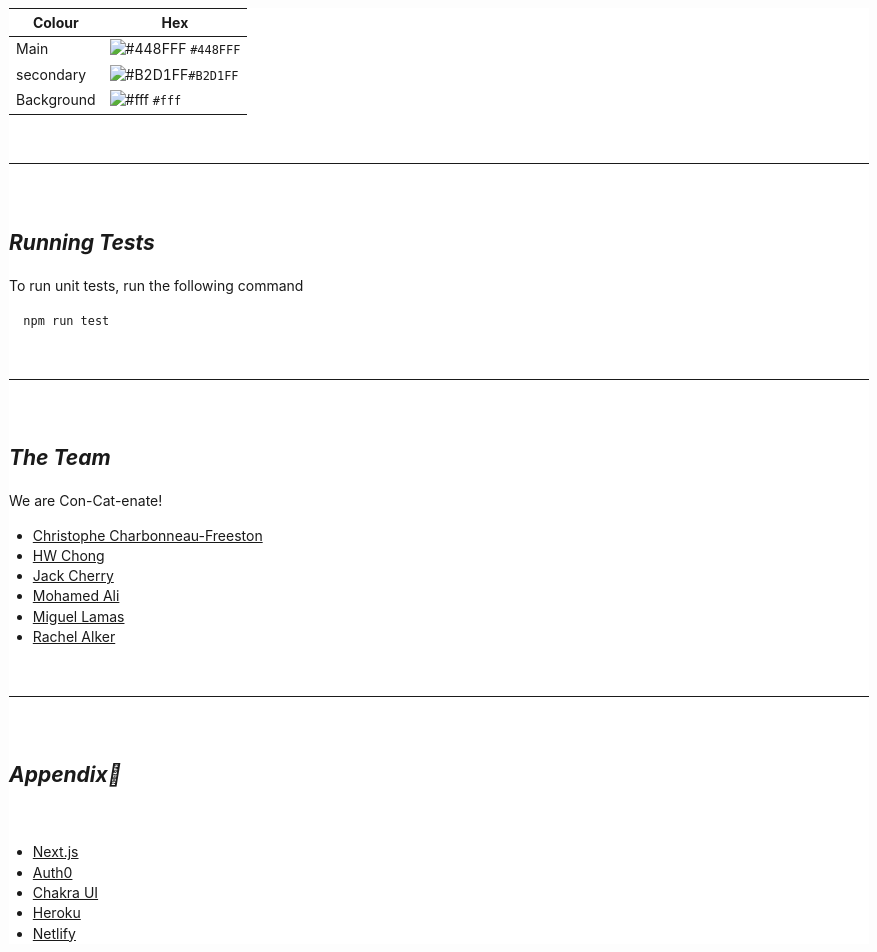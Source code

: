 | Colour     | Hex                                                                    |
| ---------- | ---------------------------------------------------------------------- |
| Main       | ![#448FFF](https://via.placeholder.com/15/448FFF/448FFF.png) `#448FFF` |
| secondary  | ![#B2D1FF](https://via.placeholder.com/15/B2D1FF/B2D1FF.png)`#B2D1FF`  |
| Background | ![#fff](https://via.placeholder.com/15/fff/fff.png) `#fff`             |

<br/>

---

<br />

## **_Running Tests_**

To run unit tests, run the following command

```bash
  npm run test
```

<br/>

---

<br />

## **_The Team_**

We are Con-Cat-enate!

- [Christophe Charbonneau-Freeston](https://github.com/St0neofFr33dom)
- [HW Chong](https://github.com/LunaChong)
- [Jack Cherry ](https://github.com/JackC91)
- [Mohamed Ali](https://github.com/CodeNameMoe)
- [Miguel Lamas](https://github.com/MiguelLamas)
- [Rachel Alker](https://github.com/rachelalk)

<br/>

---

<br />

## **_Appendix📝_**

</br>

- [Next.js](https://nextjs.org/)
- [Auth0](https://auth0.com/docs/quickstart/webapp/nextjs/)
- [Chakra UI](https://chakra-ui.com/)
- [Heroku](https://www.heroku.com/)
- [Netlify](https://www.netlify.com/)
